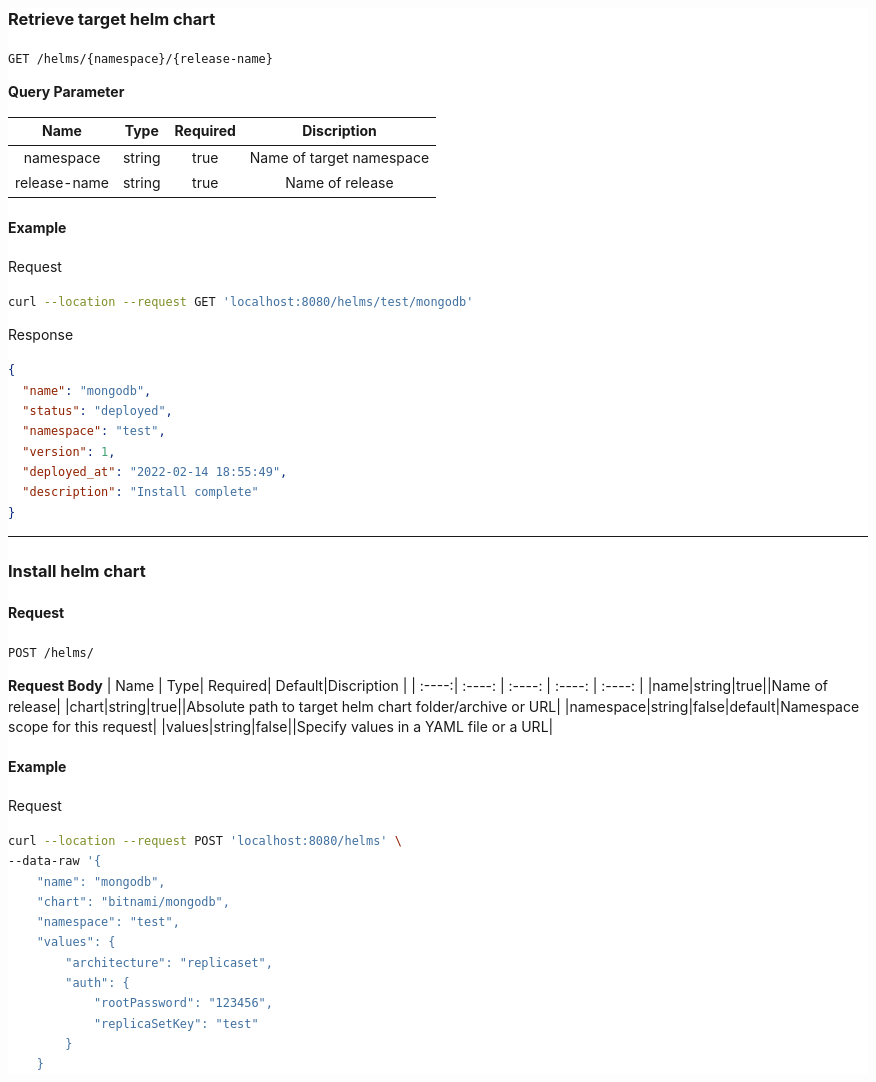 
### Retrieve target helm chart
```
GET /helms/{namespace}/{release-name}
``` 
**Query Parameter**

| Name | Type| Required| Discription |
| :----:| :----: | :----: | :----: |
|namespace|string|true|Name of target namespace|
|release-name|string|true|Name of release|


#### **Example**
Request
```bash
curl --location --request GET 'localhost:8080/helms/test/mongodb'
```

Response
```JSON
{
  "name": "mongodb",
  "status": "deployed",
  "namespace": "test",
  "version": 1,
  "deployed_at": "2022-02-14 18:55:49",
  "description": "Install complete"
}
```
------


### Install helm chart
#### **Request**

```
POST /helms/
```

**Request Body**
| Name | Type| Required| Default|Discription |
| :----:| :----: | :----: | :----: | :----: |
|name|string|true||Name of release|
|chart|string|true||Absolute path to target helm chart folder/archive or URL|
|namespace|string|false|default|Namespace scope for this request|
|values|string|false||Specify values in a YAML file or a URL|

#### **Example**
Request
```bash
curl --location --request POST 'localhost:8080/helms' \
--data-raw '{
    "name": "mongodb",
    "chart": "bitnami/mongodb",
    "namespace": "test",
    "values": {
        "architecture": "replicaset",
        "auth": {
            "rootPassword": "123456",
            "replicaSetKey": "test"
        }
    }
```